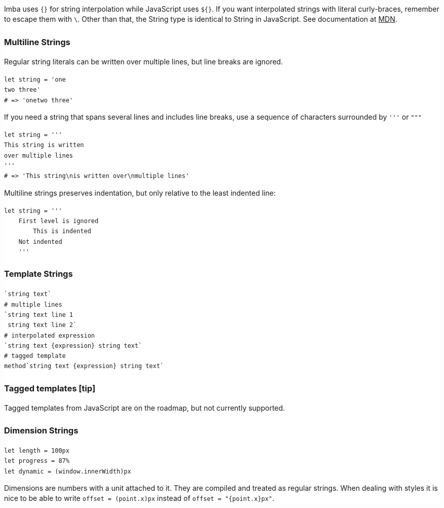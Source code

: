 Imba uses `{}` for string interpolation while JavaScript uses `${}`. If you want interpolated strings with literal curly-braces, remember to escape them with `\`. Other than that, the String type is identical to String in JavaScript. See documentation at [MDN](https://developer.mozilla.org/en-US/docs/Web/JavaScript/Reference/Global_Objects/String).

### Multiline Strings

Regular string literals can be written over multiple lines, but line breaks are ignored.

```imba
let string = 'one
two three'
# => 'onetwo three'
```

If you need a string that spans several lines and includes line breaks, use a sequence of characters surrounded by `'''` or `"""`

```imba
let string = '''
This string is written
over multiple lines
'''
# => 'This string\nis written over\nmultiple lines'
```

Multiline strings preserves indentation, but only relative to the least indented line:

```imba
let string = '''
    First level is ignored
        This is indented
    Not indented
    '''
```

### Template Strings

```imba
`string text`
# multiple lines
`string text line 1
 string text line 2`
# interpolated expression
`string text {expression} string text`
# tagged template
method`string text {expression} string text`
```

### Tagged templates [tip]

Tagged templates from JavaScript are on the roadmap, but not currently supported.

### Dimension Strings

```imba
let length = 100px
let progress = 87%
let dynamic = (window.innerWidth)px
```
Dimensions are numbers with a unit attached to it. They are compiled and treated as regular strings. When dealing with styles it is nice to be able to write `offset = (point.x)px` instead of `offset = "{point.x}px"`.
